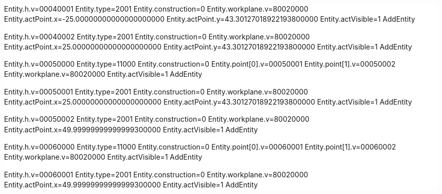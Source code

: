 Entity.h.v=00040001
Entity.type=2001
Entity.construction=0
Entity.workplane.v=80020000
Entity.actPoint.x=-25.00000000000000000000
Entity.actPoint.y=43.30127018922193800000
Entity.actVisible=1
AddEntity

Entity.h.v=00040002
Entity.type=2001
Entity.construction=0
Entity.workplane.v=80020000
Entity.actPoint.x=25.00000000000000000000
Entity.actPoint.y=43.30127018922193800000
Entity.actVisible=1
AddEntity

Entity.h.v=00050000
Entity.type=11000
Entity.construction=0
Entity.point[0].v=00050001
Entity.point[1].v=00050002
Entity.workplane.v=80020000
Entity.actVisible=1
AddEntity

Entity.h.v=00050001
Entity.type=2001
Entity.construction=0
Entity.workplane.v=80020000
Entity.actPoint.x=25.00000000000000000000
Entity.actPoint.y=43.30127018922193800000
Entity.actVisible=1
AddEntity

Entity.h.v=00050002
Entity.type=2001
Entity.construction=0
Entity.workplane.v=80020000
Entity.actPoint.x=49.99999999999999300000
Entity.actVisible=1
AddEntity

Entity.h.v=00060000
Entity.type=11000
Entity.construction=0
Entity.point[0].v=00060001
Entity.point[1].v=00060002
Entity.workplane.v=80020000
Entity.actVisible=1
AddEntity

Entity.h.v=00060001
Entity.type=2001
Entity.construction=0
Entity.workplane.v=80020000
Entity.actPoint.x=49.99999999999999300000
Entity.actVisible=1
AddEntity
